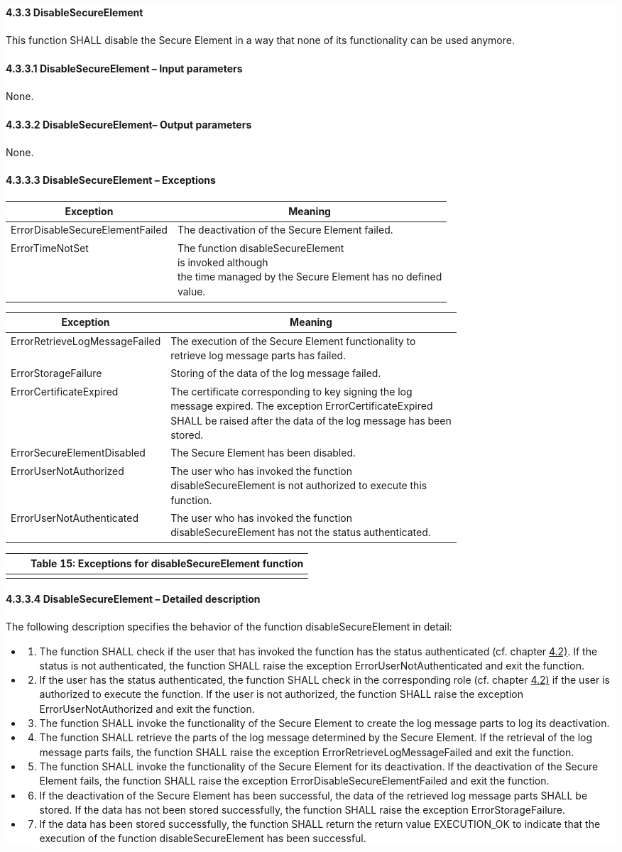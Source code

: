 #### <span id="page-25-0"></span>4.3.3 DisableSecureElement

This function SHALL disable the Secure Element in a way that none of its functionality can be used anymore.

#### 4.3.3.1 DisableSecureElement – Input parameters

None.

#### 4.3.3.2 DisableSecureElement– Output parameters

None.

#### 4.3.3.3 DisableSecureElement – Exceptions

| Exception                       | Meaning                                                                                                                     |
|---------------------------------|-----------------------------------------------------------------------------------------------------------------------------|
| ErrorDisableSecureElementFailed | The deactivation of the Secure Element failed.                                                                              |
| ErrorTimeNotSet                 | The function disableSecureElement<br>is invoked although<br>the time managed by the Secure Element has no defined<br>value. |

| Exception                     | Meaning                                                                                                                                                                                 |
|-------------------------------|-----------------------------------------------------------------------------------------------------------------------------------------------------------------------------------------|
| ErrorRetrieveLogMessageFailed | The execution of the Secure Element functionality to<br>retrieve log message parts has failed.                                                                                          |
| ErrorStorageFailure           | Storing of the data of the log message failed.                                                                                                                                          |
| ErrorCertificateExpired       | The certificate corresponding to key signing the log<br>message expired. The exception ErrorCertificateExpired<br>SHALL be raised after the data of the log message has been<br>stored. |
| ErrorSecureElementDisabled    | The Secure Element has been disabled.                                                                                                                                                   |
| ErrorUserNotAuthorized        | The user who has invoked the function<br>disableSecureElement is not authorized to execute this<br>function.                                                                            |
| ErrorUserNotAuthenticated     | The user who has invoked the function<br>disableSecureElement has not the status authenticated.                                                                                         |

|  |  | Table 15: Exceptions for disableSecureElement function |
|--|--|--------------------------------------------------------|
|  |  |                                                        |

#### 4.3.3.4 DisableSecureElement – Detailed description

The following description specifies the behavior of the function disableSecureElement in detail:

- 1. The function SHALL check if the user that has invoked the function has the status authenticated (cf. chapter [4.2\)](#page-20-0). If the status is not authenticated, the function SHALL raise the exception ErrorUserNotAuthenticated and exit the function.
- 2. If the user has the status authenticated, the function SHALL check in the corresponding role (cf. chapter [4.2\)](#page-20-0) if the user is authorized to execute the function. If the user is not authorized, the function SHALL raise the exception ErrorUserNotAuthorized and exit the function.
- 3. The function SHALL invoke the functionality of the Secure Element to create the log message parts to log its deactivation.
- 4. The function SHALL retrieve the parts of the log message determined by the Secure Element. If the retrieval of the log message parts fails, the function SHALL raise the exception ErrorRetrieveLogMessageFailed and exit the function.
- 5. The function SHALL invoke the functionality of the Secure Element for its deactivation. If the deactivation of the Secure Element fails, the function SHALL raise the exception ErrorDisableSecureElementFailed and exit the function.
- 6. If the deactivation of the Secure Element has been successful, the data of the retrieved log message parts SHALL be stored. If the data has not been stored successfully, the function SHALL raise the exception ErrorStorageFailure.
- 7. If the data has been stored successfully, the function SHALL return the return value EXECUTION\_OK to indicate that the execution of the function disableSecureElement has been successful.
